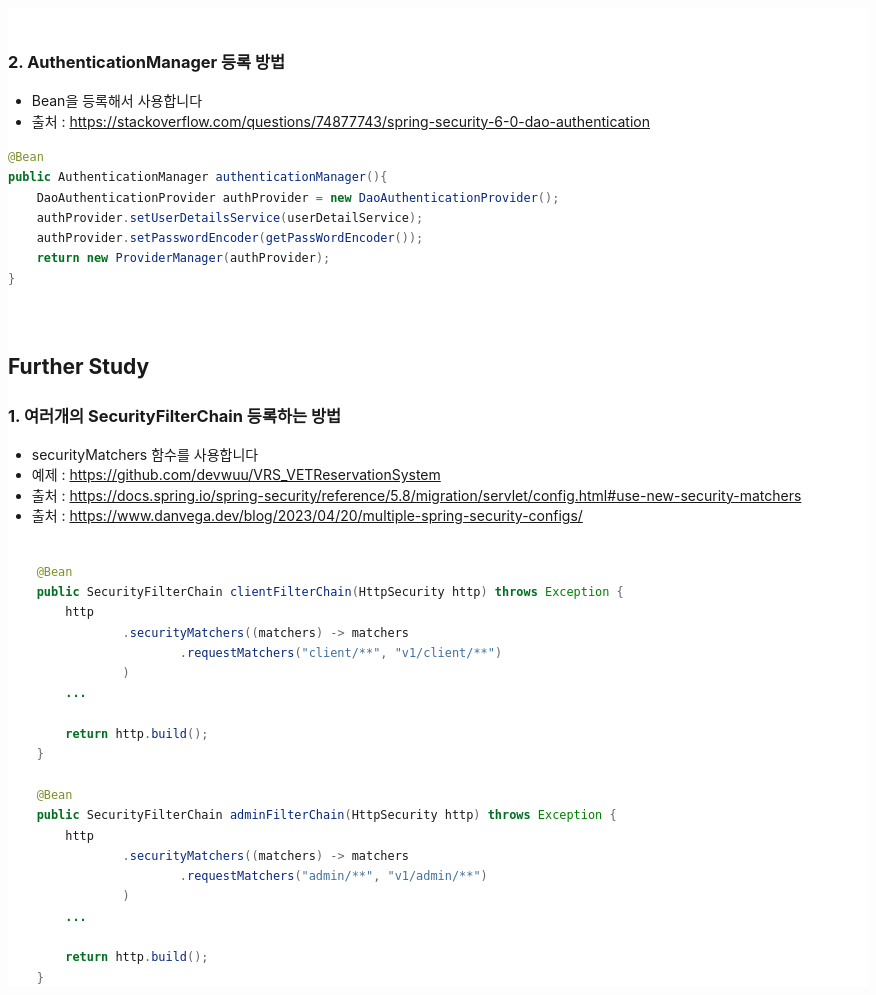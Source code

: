 <br/>

### 2. AuthenticationManager 등록 방법
* Bean을 등록해서 사용합니다
* 출처 : https://stackoverflow.com/questions/74877743/spring-security-6-0-dao-authentication

```java
@Bean
public AuthenticationManager authenticationManager(){
    DaoAuthenticationProvider authProvider = new DaoAuthenticationProvider();
    authProvider.setUserDetailsService(userDetailService);
    authProvider.setPasswordEncoder(getPassWordEncoder());
    return new ProviderManager(authProvider);
}
```

<br/>

## Further Study 

### 1. 여러개의 SecurityFilterChain 등록하는 방법
* securityMatchers 함수를 사용합니다
* 예제 : https://github.com/devwuu/VRS_VETReservationSystem
* 출처 : https://docs.spring.io/spring-security/reference/5.8/migration/servlet/config.html#use-new-security-matchers
* 출처 : https://www.danvega.dev/blog/2023/04/20/multiple-spring-security-configs/

```java

    @Bean
    public SecurityFilterChain clientFilterChain(HttpSecurity http) throws Exception {
        http
                .securityMatchers((matchers) -> matchers
                        .requestMatchers("client/**", "v1/client/**")
                )
		...

        return http.build();
    }

    @Bean
    public SecurityFilterChain adminFilterChain(HttpSecurity http) throws Exception {
        http
                .securityMatchers((matchers) -> matchers
                        .requestMatchers("admin/**", "v1/admin/**")
                )
		...

        return http.build();
    }

```
